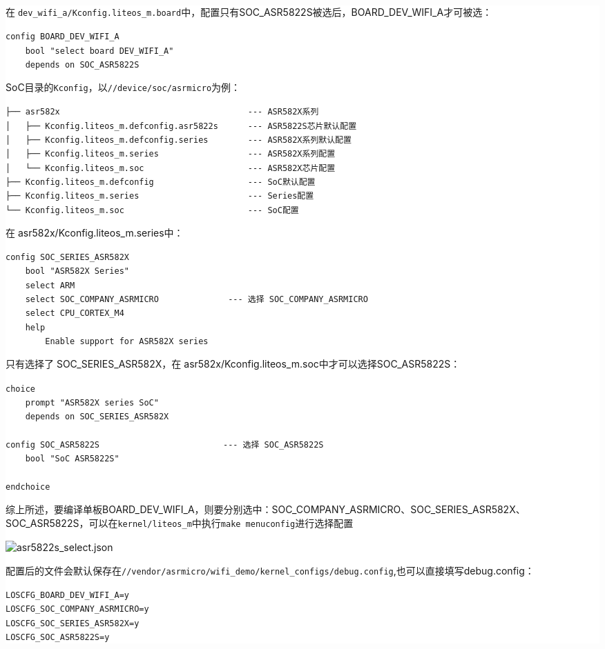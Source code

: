 在 `dev_wifi_a/Kconfig.liteos_m.board`中，配置只有SOC_ASR5822S被选后，BOARD_DEV_WIFI_A才可被选：

```
config BOARD_DEV_WIFI_A
    bool "select board DEV_WIFI_A"
    depends on SOC_ASR5822S
```

SoC目录的`Kconfig`，以`//device/soc/asrmicro`为例：

```
├── asr582x                                      --- ASR582X系列
│   ├── Kconfig.liteos_m.defconfig.asr5822s      --- ASR5822S芯片默认配置
│   ├── Kconfig.liteos_m.defconfig.series        --- ASR582X系列默认配置
│   ├── Kconfig.liteos_m.series                  --- ASR582X系列配置
│   └── Kconfig.liteos_m.soc                     --- ASR582X芯片配置
├── Kconfig.liteos_m.defconfig                   --- SoC默认配置
├── Kconfig.liteos_m.series                      --- Series配置
└── Kconfig.liteos_m.soc                         --- SoC配置
```

在 asr582x/Kconfig.liteos_m.series中：

```
config SOC_SERIES_ASR582X
    bool "ASR582X Series"
    select ARM
    select SOC_COMPANY_ASRMICRO              --- 选择 SOC_COMPANY_ASRMICRO
    select CPU_CORTEX_M4
    help
        Enable support for ASR582X series
```

只有选择了 SOC_SERIES_ASR582X，在 asr582x/Kconfig.liteos_m.soc中才可以选择SOC_ASR5822S：

```
choice
    prompt "ASR582X series SoC"
    depends on SOC_SERIES_ASR582X

config SOC_ASR5822S                         --- 选择 SOC_ASR5822S
    bool "SoC ASR5822S"

endchoice
```

综上所述，要编译单板BOARD_DEV_WIFI_A，则要分别选中：SOC_COMPANY_ASRMICRO、SOC_SERIES_ASR582X、SOC_ASR5822S，可以在`kernel/liteos_m`中执行`make menuconfig`进行选择配置

![asr5822s_select.json](figures/asr5822s_select.png)

配置后的文件会默认保存在`//vendor/asrmicro/wifi_demo/kernel_configs/debug.config`,也可以直接填写debug.config：

```
LOSCFG_BOARD_DEV_WIFI_A=y
LOSCFG_SOC_COMPANY_ASRMICRO=y
LOSCFG_SOC_SERIES_ASR582X=y
LOSCFG_SOC_ASR5822S=y
```
